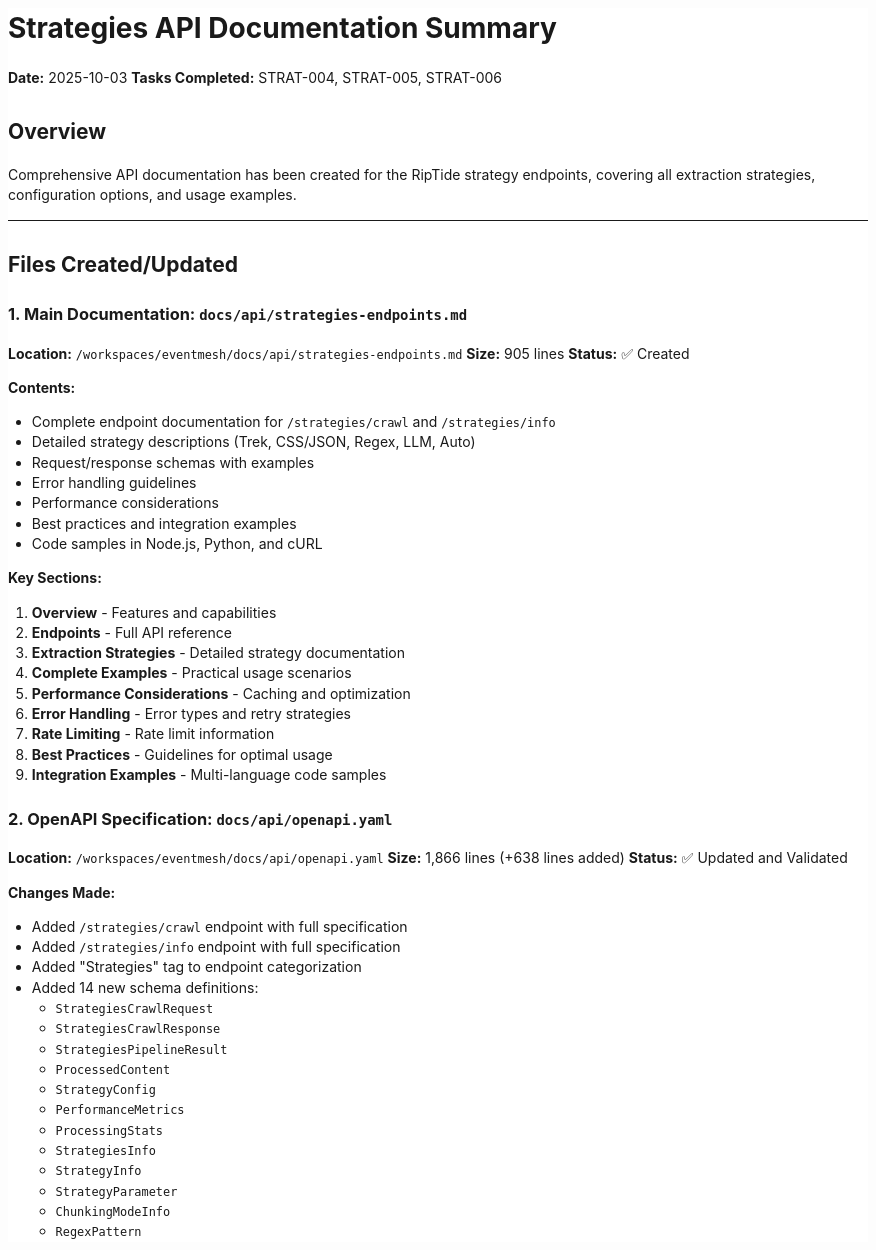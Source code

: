 # Strategies API Documentation Summary

**Date:** 2025-10-03
**Tasks Completed:** STRAT-004, STRAT-005, STRAT-006

## Overview

Comprehensive API documentation has been created for the RipTide strategy endpoints, covering all extraction strategies, configuration options, and usage examples.

---

## Files Created/Updated

### 1. Main Documentation: `docs/api/strategies-endpoints.md`

**Location:** `/workspaces/eventmesh/docs/api/strategies-endpoints.md`
**Size:** 905 lines
**Status:** ✅ Created

**Contents:**
- Complete endpoint documentation for `/strategies/crawl` and `/strategies/info`
- Detailed strategy descriptions (Trek, CSS/JSON, Regex, LLM, Auto)
- Request/response schemas with examples
- Error handling guidelines
- Performance considerations
- Best practices and integration examples
- Code samples in Node.js, Python, and cURL

**Key Sections:**
1. **Overview** - Features and capabilities
2. **Endpoints** - Full API reference
3. **Extraction Strategies** - Detailed strategy documentation
4. **Complete Examples** - Practical usage scenarios
5. **Performance Considerations** - Caching and optimization
6. **Error Handling** - Error types and retry strategies
7. **Rate Limiting** - Rate limit information
8. **Best Practices** - Guidelines for optimal usage
9. **Integration Examples** - Multi-language code samples

### 2. OpenAPI Specification: `docs/api/openapi.yaml`

**Location:** `/workspaces/eventmesh/docs/api/openapi.yaml`
**Size:** 1,866 lines (+638 lines added)
**Status:** ✅ Updated and Validated

**Changes Made:**
- Added `/strategies/crawl` endpoint with full specification
- Added `/strategies/info` endpoint with full specification
- Added "Strategies" tag to endpoint categorization
- Added 14 new schema definitions:
  - `StrategiesCrawlRequest`
  - `StrategiesCrawlResponse`
  - `StrategiesPipelineResult`
  - `ProcessedContent`
  - `StrategyConfig`
  - `PerformanceMetrics`
  - `ProcessingStats`
  - `StrategiesInfo`
  - `StrategyInfo`
  - `StrategyParameter`
  - `ChunkingModeInfo`
  - `RegexPattern`
